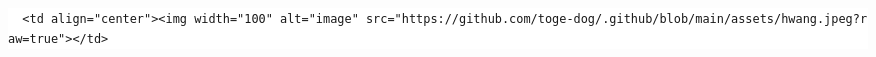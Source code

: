       <td align="center"><img width="100" alt="image" src="https://github.com/toge-dog/.github/blob/main/assets/hwang.jpeg?raw=true"></td>